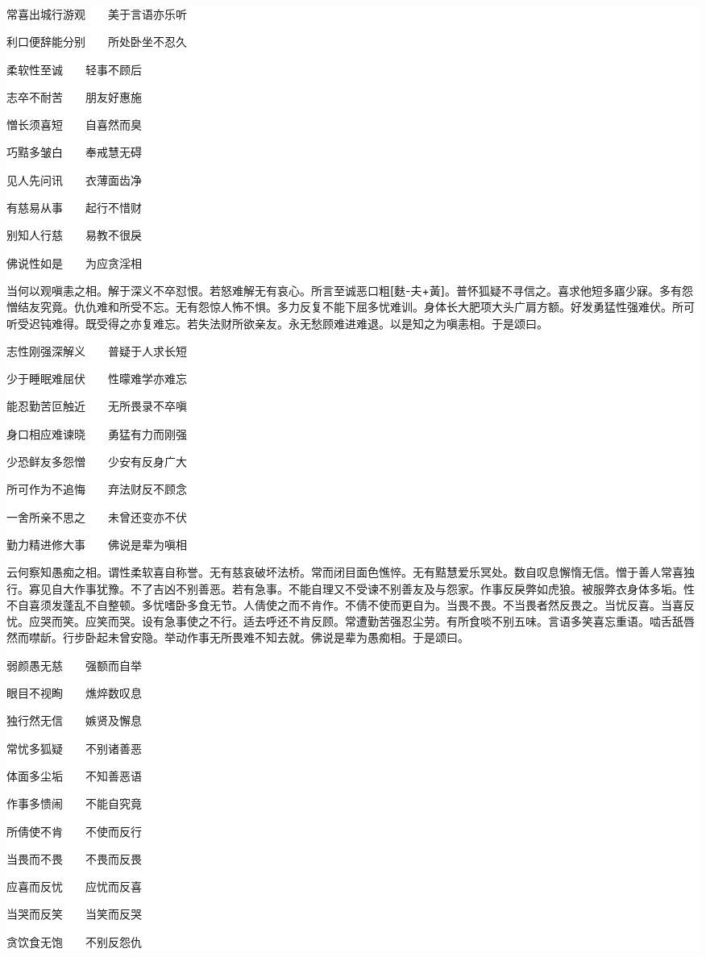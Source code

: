 常喜出城行游观　　美于言语亦乐听  

利口便辞能分别　　所处卧坐不忍久  

柔软性至诚　　轻事不顾后  

志卒不耐苦　　朋友好惠施  

憎长须喜短　　自喜然而臭  

巧黠多皱白　　奉戒慧无碍  

见人先问讯　　衣薄面齿净  

有慈易从事　　起行不惜财  

别知人行慈　　易教不很戾  

佛说性如是　　为应贪淫相  

当何以观嗔恚之相。解于深义不卒怼恨。若怒难解无有哀心。所言至诚恶口粗[麩-夫+黃]。普怀狐疑不寻信之。喜求他短多寤少寐。多有怨憎结友究竟。仇仇难和所受不忘。无有怨惊人怖不惧。多力反复不能下屈多忧难训。身体长大肥项大头广肩方额。好发勇猛性强难伏。所可听受迟钝难得。既受得之亦复难忘。若失法财所欲亲友。永无愁顾难进难退。以是知之为嗔恚相。于是颂曰。  

志性刚强深解义　　普疑于人求长短  

少于睡眠难屈伏　　性曚难学亦难忘  

能忍勤苦叵触近　　无所畏录不卒嗔  

身口相应难谏晓　　勇猛有力而刚强  

少恐鲜友多怨憎　　少安有反身广大  

所可作为不追悔　　弃法财反不顾念  

一舍所亲不思之　　未曾还变亦不伏  

勤力精进修大事　　佛说是辈为嗔相  

云何察知愚痴之相。谓性柔软喜自称誉。无有慈哀破坏法桥。常而闭目面色憔悴。无有黠慧爱乐冥处。数自叹息懈惰无信。憎于善人常喜独行。寡见自大作事犹豫。不了吉凶不别善恶。若有急事。不能自理又不受谏不别善友及与怨家。作事反戾弊如虎狼。被服弊衣身体多垢。性不自喜须发蓬乱不自整顿。多忧嗜卧多食无节。人倩使之而不肯作。不倩不使而更自为。当畏不畏。不当畏者然反畏之。当忧反喜。当喜反忧。应哭而笑。应笑而哭。设有急事使之不行。适去呼还不肯反顾。常遭勤苦强忍尘劳。有所食啖不别五味。言语多笑喜忘重语。啮舌舐唇然而噤龂。行步卧起未曾安隐。举动作事无所畏难不知去就。佛说是辈为愚痴相。于是颂曰。  

弱颜愚无慈　　强额而自举  

眼目不视眴　　燋焠数叹息  

独行然无信　　嫉贤及懈息  

常忧多狐疑　　不别诸善恶  

体面多尘垢　　不知善恶语  

作事多愦闹　　不能自究竟  

所倩使不肯　　不使而反行  

当畏而不畏　　不畏而反畏  

应喜而反忧　　应忧而反喜  

当哭而反笑　　当笑而反哭  

贪饮食无饱　　不别反怨仇  
